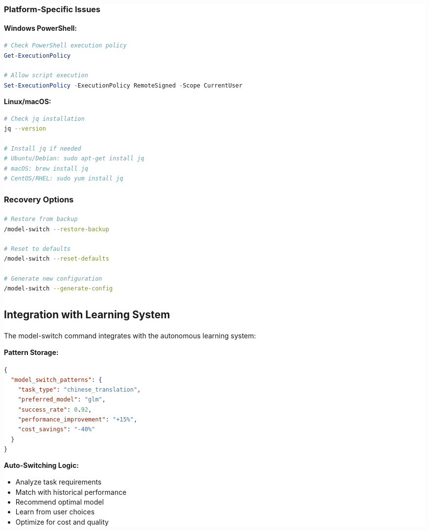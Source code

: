 ### Platform-Specific Issues

**Windows PowerShell:**
```powershell
# Check PowerShell execution policy
Get-ExecutionPolicy

# Allow script execution
Set-ExecutionPolicy -ExecutionPolicy RemoteSigned -Scope CurrentUser
```

**Linux/macOS:**
```bash
# Check jq installation
jq --version

# Install jq if needed
# Ubuntu/Debian: sudo apt-get install jq
# macOS: brew install jq
# CentOS/RHEL: sudo yum install jq
```

### Recovery Options

```bash
# Restore from backup
/model-switch --restore-backup

# Reset to defaults
/model-switch --reset-defaults

# Generate new configuration
/model-switch --generate-config
```

## Integration with Learning System

The model-switch command integrates with the autonomous learning system:

**Pattern Storage:**
```json
{
  "model_switch_patterns": {
    "task_type": "chinese_translation",
    "preferred_model": "glm",
    "success_rate": 0.92,
    "performance_improvement": "+15%",
    "cost_savings": "-40%"
  }
}
```

**Auto-Switching Logic:**
- Analyze task requirements
- Match with historical performance
- Recommend optimal model
- Learn from user choices
- Optimize for cost and quality
